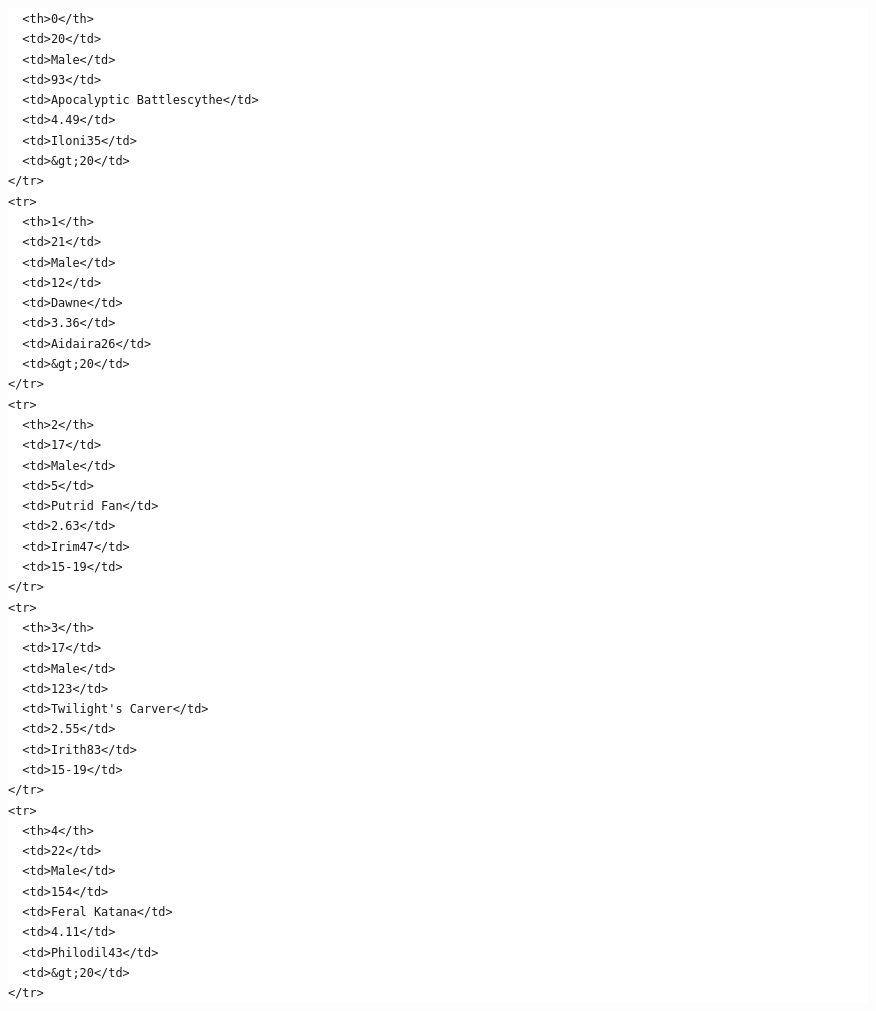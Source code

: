       <th>0</th>
      <td>20</td>
      <td>Male</td>
      <td>93</td>
      <td>Apocalyptic Battlescythe</td>
      <td>4.49</td>
      <td>Iloni35</td>
      <td>&gt;20</td>
    </tr>
    <tr>
      <th>1</th>
      <td>21</td>
      <td>Male</td>
      <td>12</td>
      <td>Dawne</td>
      <td>3.36</td>
      <td>Aidaira26</td>
      <td>&gt;20</td>
    </tr>
    <tr>
      <th>2</th>
      <td>17</td>
      <td>Male</td>
      <td>5</td>
      <td>Putrid Fan</td>
      <td>2.63</td>
      <td>Irim47</td>
      <td>15-19</td>
    </tr>
    <tr>
      <th>3</th>
      <td>17</td>
      <td>Male</td>
      <td>123</td>
      <td>Twilight's Carver</td>
      <td>2.55</td>
      <td>Irith83</td>
      <td>15-19</td>
    </tr>
    <tr>
      <th>4</th>
      <td>22</td>
      <td>Male</td>
      <td>154</td>
      <td>Feral Katana</td>
      <td>4.11</td>
      <td>Philodil43</td>
      <td>&gt;20</td>
    </tr>
  </tbody>
</table>
</div>
